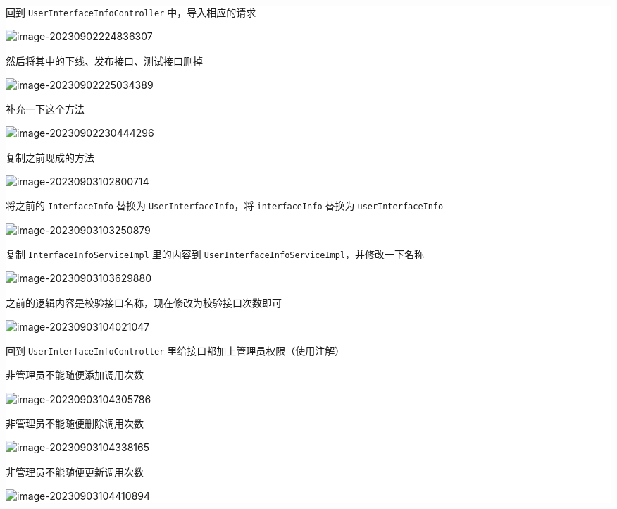 

回到 `UserInterfaceInfoController` 中，导入相应的请求

![image-20230902224836307](http://qiniu.fickler.top/img/image-20230902224836307.png)



然后将其中的下线、发布接口、测试接口删掉

![image-20230902225034389](http://qiniu.fickler.top/img/image-20230902225034389.png)



补充一下这个方法

![image-20230902230444296](http://qiniu.fickler.top/img/image-20230902230444296.png)



复制之前现成的方法

![image-20230903102800714](http://qiniu.fickler.top/img/image-20230903102800714.png)



将之前的 `InterfaceInfo` 替换为 `UserInterfaceInfo`，将 `interfaceInfo` 替换为 `userInterfaceInfo`

![image-20230903103250879](http://qiniu.fickler.top/img/image-20230903103250879.png)



复制 `InterfaceInfoServiceImpl` 里的内容到 `UserInterfaceInfoServiceImpl`，并修改一下名称

![image-20230903103629880](http://qiniu.fickler.top/img/image-20230903103629880.png)



之前的逻辑内容是校验接口名称，现在修改为校验接口次数即可

![image-20230903104021047](http://qiniu.fickler.top/img/image-20230903104021047.png)



回到 `UserInterfaceInfoController` 里给接口都加上管理员权限（使用注解）

非管理员不能随便添加调用次数

![image-20230903104305786](http://qiniu.fickler.top/img/image-20230903104305786.png)



非管理员不能随便删除调用次数

![image-20230903104338165](http://qiniu.fickler.top/img/image-20230903104338165.png)



非管理员不能随便更新调用次数

![image-20230903104410894](http://qiniu.fickler.top/img/image-20230903104410894.png)



